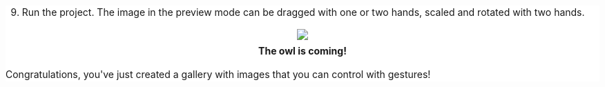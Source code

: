 9. Run the project. The image in the preview mode can be dragged with one or two hands, scaled and rotated with two hands.

<p align="center">
<img width="500" src="img/Ugallery_15.gif"><br>
<b>The owl is coming!</b><br>
</p>

Congratulations, you've just created a gallery with images that you can control with gestures!

